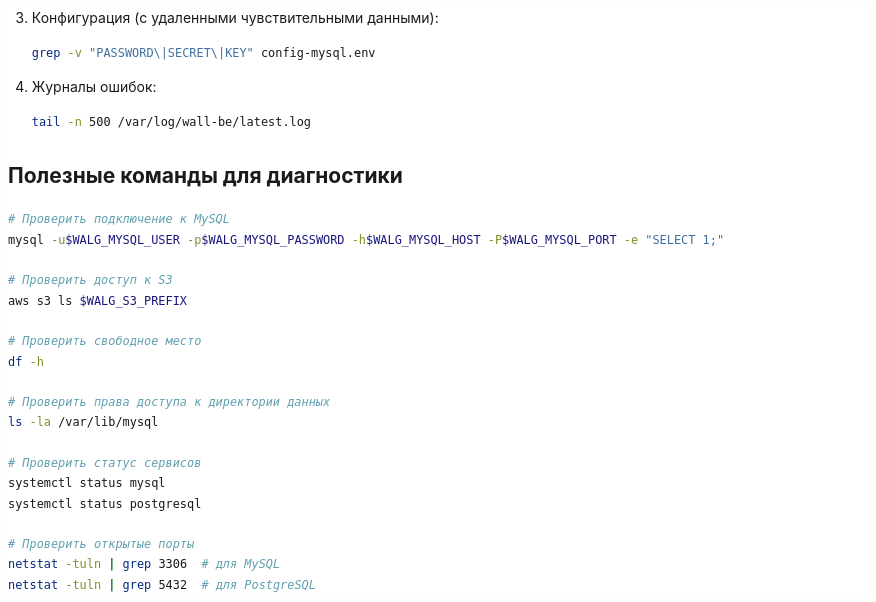 3. Конфигурация (с удаленными чувствительными данными):
   ```bash
   grep -v "PASSWORD\|SECRET\|KEY" config-mysql.env
   ```

4. Журналы ошибок:
   ```bash
   tail -n 500 /var/log/wall-be/latest.log
   ```

## Полезные команды для диагностики

```bash
# Проверить подключение к MySQL
mysql -u$WALG_MYSQL_USER -p$WALG_MYSQL_PASSWORD -h$WALG_MYSQL_HOST -P$WALG_MYSQL_PORT -e "SELECT 1;"

# Проверить доступ к S3
aws s3 ls $WALG_S3_PREFIX

# Проверить свободное место
df -h

# Проверить права доступа к директории данных
ls -la /var/lib/mysql

# Проверить статус сервисов
systemctl status mysql
systemctl status postgresql

# Проверить открытые порты
netstat -tuln | grep 3306  # для MySQL
netstat -tuln | grep 5432  # для PostgreSQL
``` 